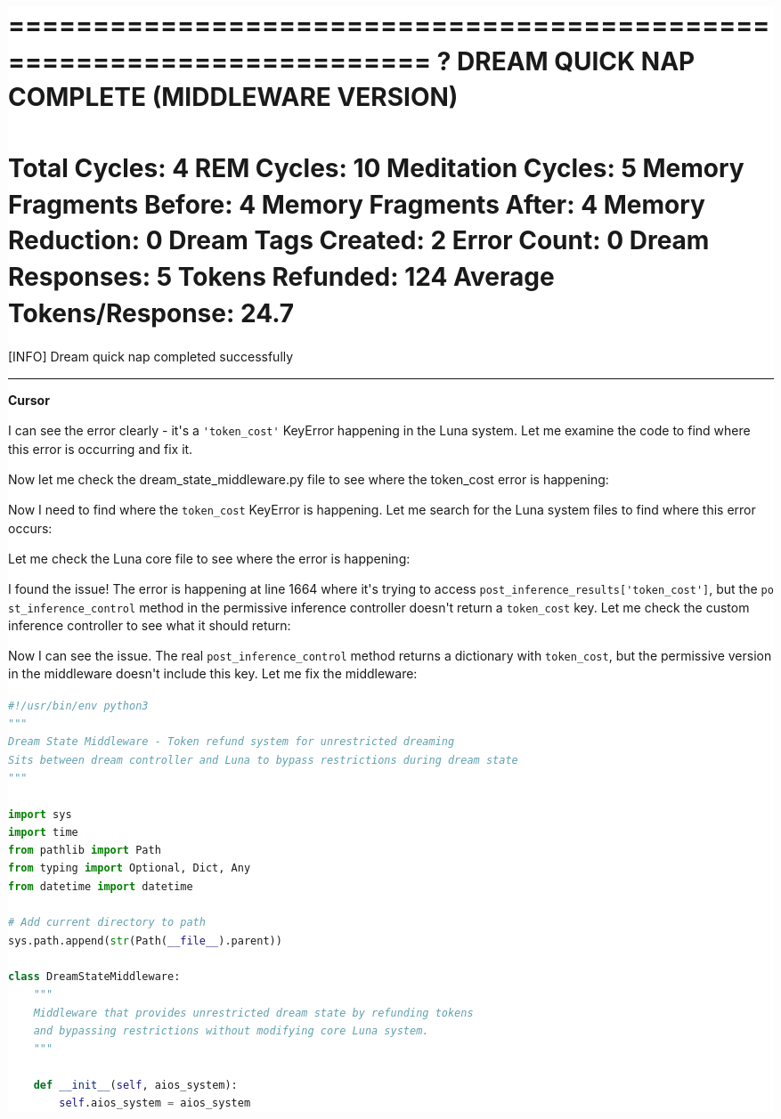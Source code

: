 ======================================================================
? DREAM QUICK NAP COMPLETE (MIDDLEWARE VERSION)
======================================================================
Total Cycles: 4
REM Cycles: 10
Meditation Cycles: 5
Memory Fragments Before: 4
Memory Fragments After: 4
Memory Reduction: 0
Dream Tags Created: 2
Error Count: 0
Dream Responses: 5
Tokens Refunded: 124
Average Tokens/Response: 24.7
======================================================================
[INFO] Dream quick nap completed successfully

---

**Cursor**

I can see the error clearly - it's a `'token_cost'` KeyError happening in the Luna system. Let me examine the code to find where this error is occurring and fix it.


Now let me check the dream_state_middleware.py file to see where the token_cost error is happening:


Now I need to find where the `token_cost` KeyError is happening. Let me search for the Luna system files to find where this error occurs:


Let me check the Luna core file to see where the error is happening:


I found the issue! The error is happening at line 1664 where it's trying to access `post_inference_results['token_cost']`, but the `post_inference_control` method in the permissive inference controller doesn't return a `token_cost` key. Let me check the custom inference controller to see what it should return:


Now I can see the issue. The real `post_inference_control` method returns a dictionary with `token_cost`, but the permissive version in the middleware doesn't include this key. Let me fix the middleware:


```python
#!/usr/bin/env python3
"""
Dream State Middleware - Token refund system for unrestricted dreaming
Sits between dream controller and Luna to bypass restrictions during dream state
"""

import sys
import time
from pathlib import Path
from typing import Optional, Dict, Any
from datetime import datetime

# Add current directory to path
sys.path.append(str(Path(__file__).parent))

class DreamStateMiddleware:
    """
    Middleware that provides unrestricted dream state by refunding tokens
    and bypassing restrictions without modifying core Luna system.
    """
    
    def __init__(self, aios_system):
        self.aios_system = aios_system
```